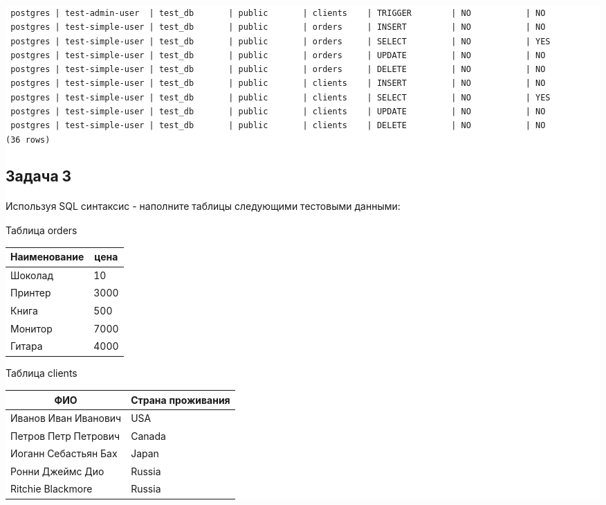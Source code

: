 ```
 postgres | test-admin-user  | test_db       | public       | clients    | TRIGGER        | NO           | NO
 postgres | test-simple-user | test_db       | public       | orders     | INSERT         | NO           | NO
 postgres | test-simple-user | test_db       | public       | orders     | SELECT         | NO           | YES
 postgres | test-simple-user | test_db       | public       | orders     | UPDATE         | NO           | NO
 postgres | test-simple-user | test_db       | public       | orders     | DELETE         | NO           | NO
 postgres | test-simple-user | test_db       | public       | clients    | INSERT         | NO           | NO
 postgres | test-simple-user | test_db       | public       | clients    | SELECT         | NO           | YES
 postgres | test-simple-user | test_db       | public       | clients    | UPDATE         | NO           | NO
 postgres | test-simple-user | test_db       | public       | clients    | DELETE         | NO           | NO
(36 rows)

```
## Задача 3

Используя SQL синтаксис - наполните таблицы следующими тестовыми данными:

Таблица orders

|Наименование|цена|
|------------|----|
|Шоколад| 10 |
|Принтер| 3000 |
|Книга| 500 |
|Монитор| 7000|
|Гитара| 4000|

Таблица clients

|ФИО|Страна проживания|
|------------|----|
|Иванов Иван Иванович| USA |
|Петров Петр Петрович| Canada |
|Иоганн Себастьян Бах| Japan |
|Ронни Джеймс Дио| Russia|
|Ritchie Blackmore| Russia|
